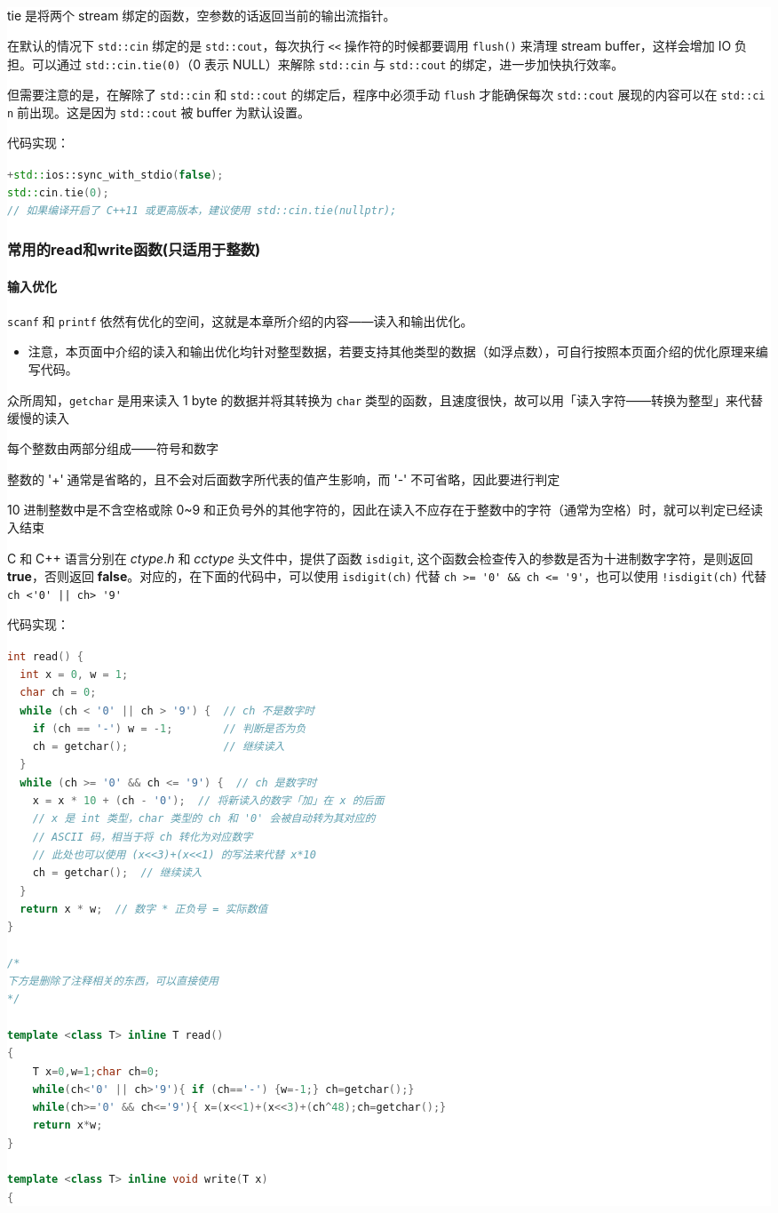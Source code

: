 tie 是将两个 stream 绑定的函数，空参数的话返回当前的输出流指针。

在默认的情况下 `std::cin` 绑定的是 `std::cout`，每次执行 `<<` 操作符的时候都要调用 `flush()` 来清理 stream buffer，这样会增加 IO 负担。可以通过 `std::cin.tie(0)`（0 表示 NULL）来解除 `std::cin` 与 `std::cout` 的绑定，进一步加快执行效率。

但需要注意的是，在解除了 `std::cin` 和 `std::cout` 的绑定后，程序中必须手动 `flush` 才能确保每次 `std::cout` 展现的内容可以在 `std::cin` 前出现。这是因为 `std::cout` 被 buffer 为默认设置。

代码实现：

```c++
+std::ios::sync_with_stdio(false);
std::cin.tie(0);
// 如果编译开启了 C++11 或更高版本，建议使用 std::cin.tie(nullptr);
```

### 常用的read和write函数(只适用于整数)

#### 输入优化

`scanf` 和 `printf` 依然有优化的空间，这就是本章所介绍的内容——读入和输出优化。

- 注意，本页面中介绍的读入和输出优化均针对整型数据，若要支持其他类型的数据（如浮点数），可自行按照本页面介绍的优化原理来编写代码。

众所周知，`getchar` 是用来读入 1 byte 的数据并将其转换为 `char` 类型的函数，且速度很快，故可以用「读入字符——转换为整型」来代替缓慢的读入

每个整数由两部分组成——符号和数字

整数的 '+' 通常是省略的，且不会对后面数字所代表的值产生影响，而 '-' 不可省略，因此要进行判定

10 进制整数中是不含空格或除 0~9 和正负号外的其他字符的，因此在读入不应存在于整数中的字符（通常为空格）时，就可以判定已经读入结束

C 和 C++ 语言分别在 $ctype.h$ 和 $cctype$ 头文件中，提供了函数 `isdigit`, 这个函数会检查传入的参数是否为十进制数字字符，是则返回 **true**，否则返回 **false**。对应的，在下面的代码中，可以使用 `isdigit(ch)` 代替 `ch >= '0' && ch <= '9'`，也可以使用 `!isdigit(ch)` 代替 `ch <'0' || ch> '9'`

代码实现：

```c++
int read() {
  int x = 0, w = 1;
  char ch = 0;
  while (ch < '0' || ch > '9') {  // ch 不是数字时
    if (ch == '-') w = -1;        // 判断是否为负
    ch = getchar();               // 继续读入
  }
  while (ch >= '0' && ch <= '9') {  // ch 是数字时
    x = x * 10 + (ch - '0');  // 将新读入的数字「加」在 x 的后面
    // x 是 int 类型，char 类型的 ch 和 '0' 会被自动转为其对应的
    // ASCII 码，相当于将 ch 转化为对应数字
    // 此处也可以使用 (x<<3)+(x<<1) 的写法来代替 x*10
    ch = getchar();  // 继续读入
  }
  return x * w;  // 数字 * 正负号 = 实际数值
}

/*
下方是删除了注释相关的东西，可以直接使用
*/

template <class T> inline T read()
{
	T x=0,w=1;char ch=0;
	while(ch<'0' || ch>'9'){ if (ch=='-') {w=-1;} ch=getchar();}
	while(ch>='0' && ch<='9'){ x=(x<<1)+(x<<3)+(ch^48);ch=getchar();}
	return x*w;
}

template <class T> inline void write(T x)
{
```